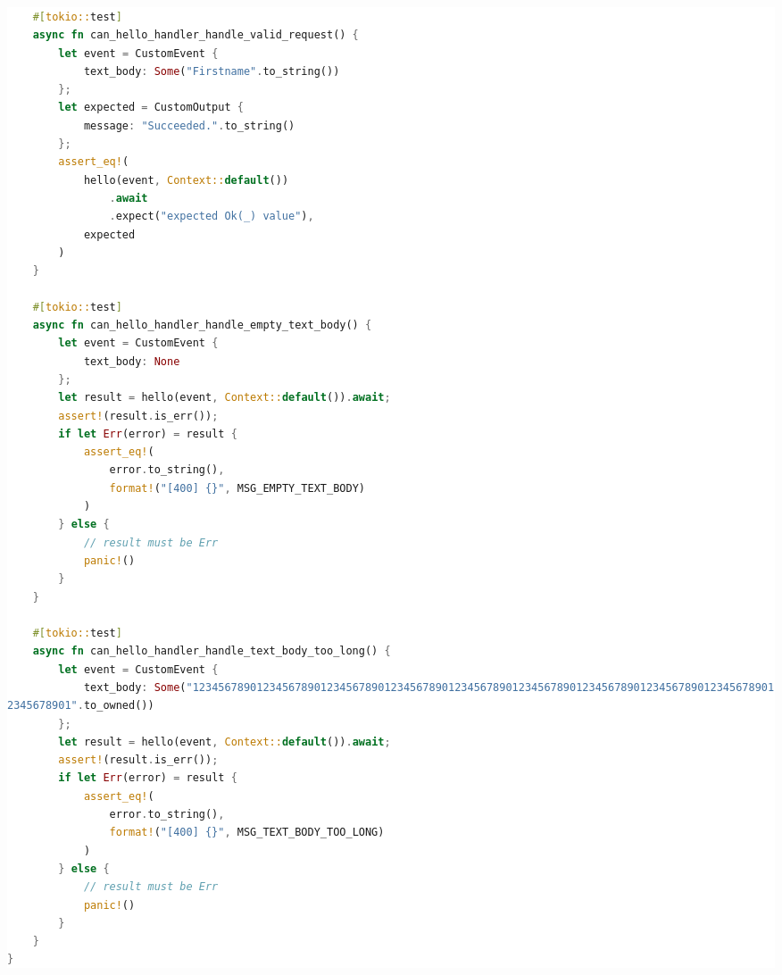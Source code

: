 ```rust
    #[tokio::test]
    async fn can_hello_handler_handle_valid_request() {
        let event = CustomEvent {
            text_body: Some("Firstname".to_string())
        };
        let expected = CustomOutput {
            message: "Succeeded.".to_string()
        };
        assert_eq!(
            hello(event, Context::default())
                .await
                .expect("expected Ok(_) value"),
            expected
        )
    }

    #[tokio::test]
    async fn can_hello_handler_handle_empty_text_body() {
        let event = CustomEvent {
            text_body: None
        };
        let result = hello(event, Context::default()).await;
        assert!(result.is_err());
        if let Err(error) = result {
            assert_eq!(
                error.to_string(),
                format!("[400] {}", MSG_EMPTY_TEXT_BODY)
            )
        } else {
            // result must be Err
            panic!()
        }
    }

    #[tokio::test]
    async fn can_hello_handler_handle_text_body_too_long() {
        let event = CustomEvent {
            text_body: Some("12345678901234567890123456789012345678901234567890123456789012345678901234567890123456789012345678901".to_owned())
        };
        let result = hello(event, Context::default()).await;
        assert!(result.is_err());
        if let Err(error) = result {
            assert_eq!(
                error.to_string(),
                format!("[400] {}", MSG_TEXT_BODY_TOO_LONG)
            )
        } else {
            // result must be Err
            panic!()
        }
    }
}
```

